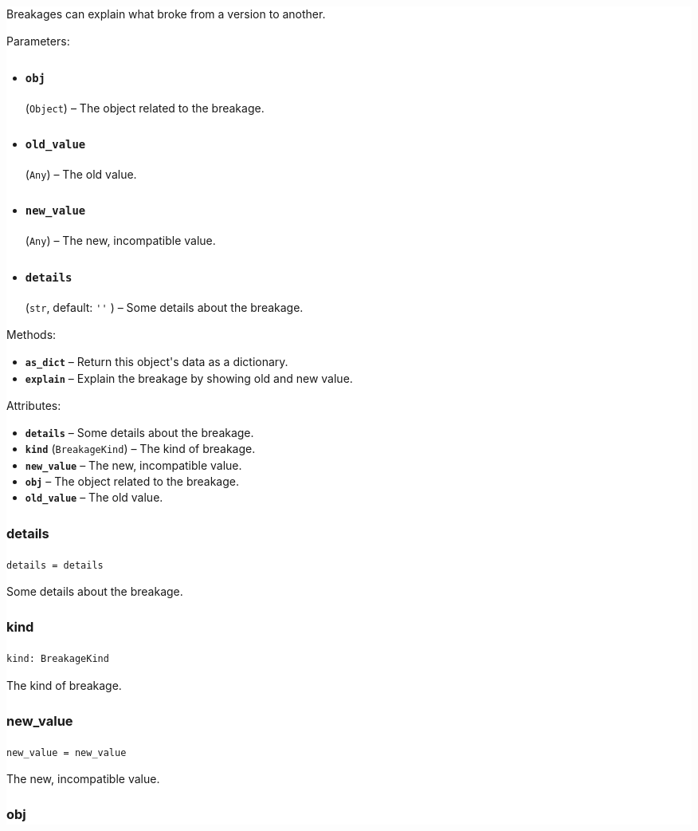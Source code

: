 Breakages can explain what broke from a version to another.

Parameters:

- ### **`obj`**

  (`Object`) – The object related to the breakage.

- ### **`old_value`**

  (`Any`) – The old value.

- ### **`new_value`**

  (`Any`) – The new, incompatible value.

- ### **`details`**

  (`str`, default: `''` ) – Some details about the breakage.

Methods:

- **`as_dict`** – Return this object's data as a dictionary.
- **`explain`** – Explain the breakage by showing old and new value.

Attributes:

- **`details`** – Some details about the breakage.
- **`kind`** (`BreakageKind`) – The kind of breakage.
- **`new_value`** – The new, incompatible value.
- **`obj`** – The object related to the breakage.
- **`old_value`** – The old value.

### details

```
details = details

```

Some details about the breakage.

### kind

```
kind: BreakageKind

```

The kind of breakage.

### new_value

```
new_value = new_value

```

The new, incompatible value.

### obj
